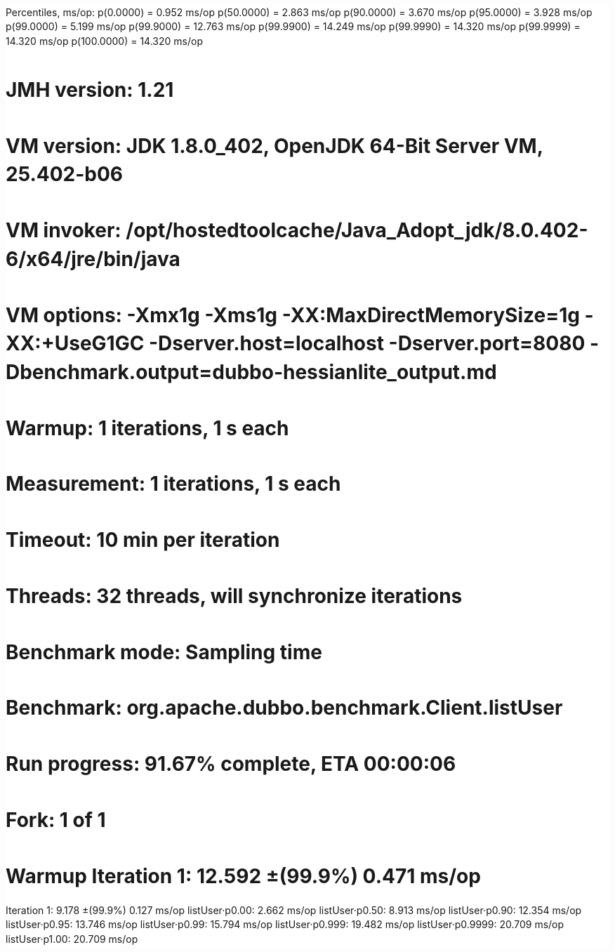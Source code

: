   Percentiles, ms/op:
      p(0.0000) =      0.952 ms/op
     p(50.0000) =      2.863 ms/op
     p(90.0000) =      3.670 ms/op
     p(95.0000) =      3.928 ms/op
     p(99.0000) =      5.199 ms/op
     p(99.9000) =     12.763 ms/op
     p(99.9900) =     14.249 ms/op
     p(99.9990) =     14.320 ms/op
     p(99.9999) =     14.320 ms/op
    p(100.0000) =     14.320 ms/op


# JMH version: 1.21
# VM version: JDK 1.8.0_402, OpenJDK 64-Bit Server VM, 25.402-b06
# VM invoker: /opt/hostedtoolcache/Java_Adopt_jdk/8.0.402-6/x64/jre/bin/java
# VM options: -Xmx1g -Xms1g -XX:MaxDirectMemorySize=1g -XX:+UseG1GC -Dserver.host=localhost -Dserver.port=8080 -Dbenchmark.output=dubbo-hessianlite_output.md
# Warmup: 1 iterations, 1 s each
# Measurement: 1 iterations, 1 s each
# Timeout: 10 min per iteration
# Threads: 32 threads, will synchronize iterations
# Benchmark mode: Sampling time
# Benchmark: org.apache.dubbo.benchmark.Client.listUser

# Run progress: 91.67% complete, ETA 00:00:06
# Fork: 1 of 1
# Warmup Iteration   1: 12.592 ±(99.9%) 0.471 ms/op
Iteration   1: 9.178 ±(99.9%) 0.127 ms/op
                 listUser·p0.00:   2.662 ms/op
                 listUser·p0.50:   8.913 ms/op
                 listUser·p0.90:   12.354 ms/op
                 listUser·p0.95:   13.746 ms/op
                 listUser·p0.99:   15.794 ms/op
                 listUser·p0.999:  19.482 ms/op
                 listUser·p0.9999: 20.709 ms/op
                 listUser·p1.00:   20.709 ms/op
